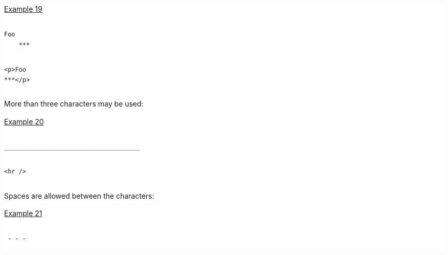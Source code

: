 <div id="example-19" class="example">

<div class="examplenum">

[Example 19](#example-19)

</div>

<div class="column">

    Foo
        ***

</div>

<div class="column">

    <p>Foo
    ***</p>

</div>

</div>

More than three characters may be used:

<div id="example-20" class="example">

<div class="examplenum">

[Example 20](#example-20)

</div>

<div class="column">

    _____________________________________

</div>

<div class="column">

    <hr />

</div>

</div>

Spaces are allowed between the characters:

<div id="example-21" class="example">

<div class="examplenum">

[Example 21](#example-21)

</div>

<div class="column">

``` 
 - - -
```

</div>

